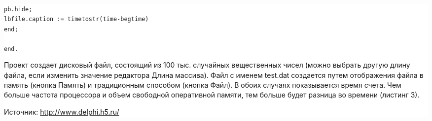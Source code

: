     pb.hide; 
    lbfile.caption := timetostr(time-begtime) 
    end; 
     
    end. 

Проект создает дисковый файл, состоящий из 100 тыс. случайных
вещественных чисел (можно выбрать другую длину файла, если изменить
значение редактора Длина массива). Файл с именем test.dat создается
путем отображения файла в память (кнопка Память) и традиционным способом
(кнопка Файл). В обоих случаях показывается время счета. Чем больше
частота процессора и объем свободной оперативной памяти, тем больше
будет разница во времени (листинг 3).

Источник: http://www.delphi.h5.ru/
